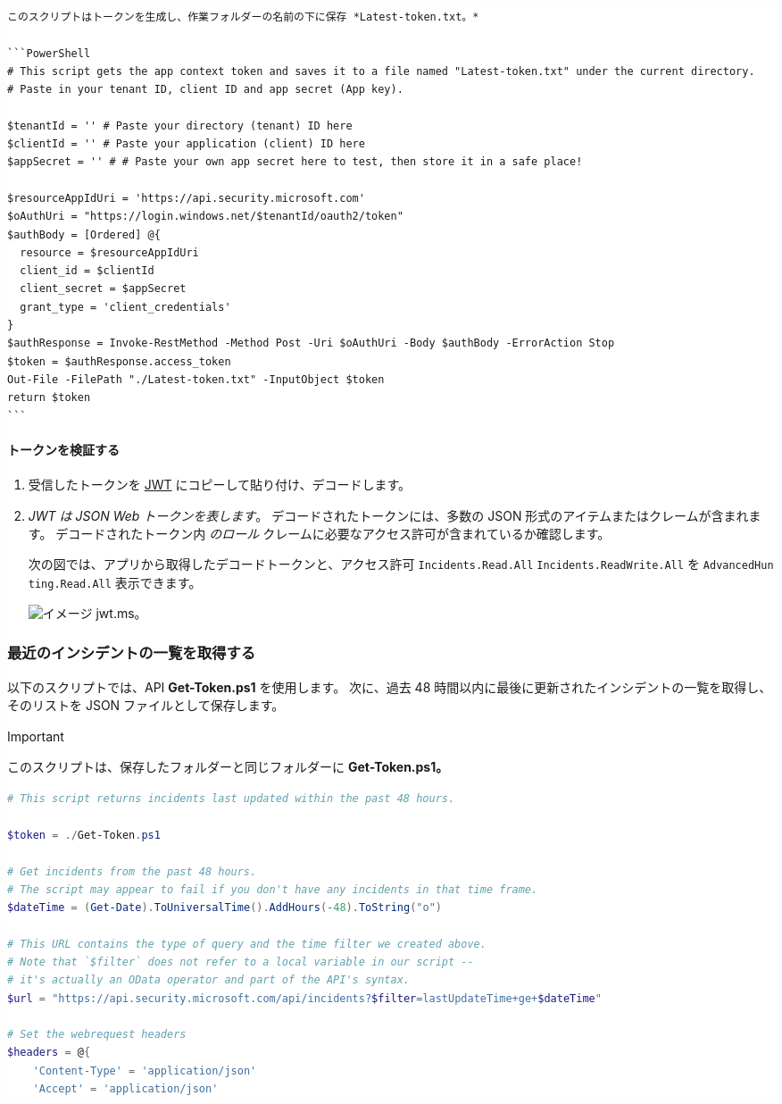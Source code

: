     このスクリプトはトークンを生成し、作業フォルダーの名前の下に保存 *Latest-token.txt。*

    ```PowerShell
    # This script gets the app context token and saves it to a file named "Latest-token.txt" under the current directory.
    # Paste in your tenant ID, client ID and app secret (App key).

    $tenantId = '' # Paste your directory (tenant) ID here
    $clientId = '' # Paste your application (client) ID here
    $appSecret = '' # # Paste your own app secret here to test, then store it in a safe place!

    $resourceAppIdUri = 'https://api.security.microsoft.com'
    $oAuthUri = "https://login.windows.net/$tenantId/oauth2/token"
    $authBody = [Ordered] @{
      resource = $resourceAppIdUri
      client_id = $clientId
      client_secret = $appSecret
      grant_type = 'client_credentials'
    }
    $authResponse = Invoke-RestMethod -Method Post -Uri $oAuthUri -Body $authBody -ErrorAction Stop
    $token = $authResponse.access_token
    Out-File -FilePath "./Latest-token.txt" -InputObject $token
    return $token
    ```

#### <a name="validate-the-token"></a>トークンを検証する

1. 受信したトークンを [JWT](https://jwt.ms) にコピーして貼り付け、デコードします。
1. *JWT は* *JSON Web トークンを表します*。 デコードされたトークンには、多数の JSON 形式のアイテムまたはクレームが含まれます。 デコードされたトークン内 *のロール* クレームに必要なアクセス許可が含まれているか確認します。

    次の図では、アプリから取得したデコードトークンと、アクセス許可 ```Incidents.Read.All``` ```Incidents.ReadWrite.All``` を ```AdvancedHunting.Read.All``` 表示できます。

    ![イメージ jwt.ms。](../../media/api-jwt-ms.png)

### <a name="get-a-list-of-recent-incidents"></a>最近のインシデントの一覧を取得する

以下のスクリプトでは、API **Get-Token.ps1** を使用します。 次に、過去 48 時間以内に最後に更新されたインシデントの一覧を取得し、そのリストを JSON ファイルとして保存します。

> [!IMPORTANT]
> このスクリプトは、保存したフォルダーと同じフォルダーに **Get-Token.ps1。**

```PowerShell
# This script returns incidents last updated within the past 48 hours.

$token = ./Get-Token.ps1

# Get incidents from the past 48 hours.
# The script may appear to fail if you don't have any incidents in that time frame.
$dateTime = (Get-Date).ToUniversalTime().AddHours(-48).ToString("o")

# This URL contains the type of query and the time filter we created above.
# Note that `$filter` does not refer to a local variable in our script --
# it's actually an OData operator and part of the API's syntax.
$url = "https://api.security.microsoft.com/api/incidents?$filter=lastUpdateTime+ge+$dateTime"

# Set the webrequest headers
$headers = @{
    'Content-Type' = 'application/json'
    'Accept' = 'application/json'
```